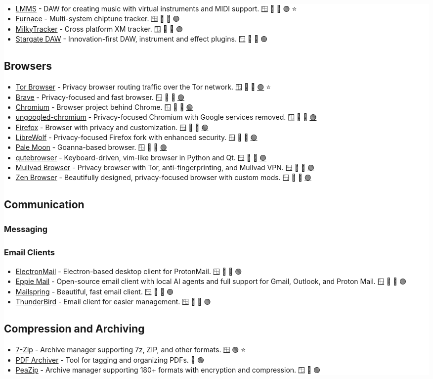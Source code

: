 - [LMMS](https://lmms.io) - DAW for creating music with virtual instruments and MIDI support. 🪟 🍎 🐧 🟢 ⭐
- [Furnace](https://github.com/tildearrow/furnace) - Multi-system chiptune tracker. 🪟 🍎 🐧 🟢
- [MilkyTracker](https://github.com/milkytracker/MilkyTracker) - Cross platform XM tracker. 🪟 🍎 🐧 🟢
- [Stargate DAW](https://github.com/stargatedaw/stargate) - Innovation-first DAW, instrument and effect plugins. 🪟 🍎 🐧 🟢

## Browsers

- [Tor Browser](https://torproject.org/projects/torbrowser.html) - Privacy browser routing traffic over the Tor network. 🪟 🍎 🐧 [🟢](https://gitlab.torproject.org/tpo/applications/tor-browser) ⭐
- [Brave](https://brave.com) - Privacy-focused and fast browser. 🪟 🍎 🐧 [🟢](https://github.com/brave/brave-browser)
- [Chromium](https://chromium.org/Home) - Browser project behind Chrome. 🪟 🍎 🐧 [🟢](https://github.com/chromium/chromium)
- [ungoogled-chromium](https://github.com/ungoogled-software/ungoogled-chromium) - Privacy-focused Chromium with Google services removed. 🪟 🍎 🐧 [🟢](https://github.com/ungoogled-software/ungoogled-chromium)
- [Firefox](https://mozilla.org/en-US/firefox) - Browser with privacy and customization. 🪟 🍎 🐧 [🟢](https://hg.mozilla.org/mozilla-central)
- [LibreWolf](https://librewolf.net) - Privacy-focused Firefox fork with enhanced security. 🪟 🍎 🐧 [🟢](https://codeberg.org/librewolf/source)
- [Pale Moon](https://palemoon.org) - Goanna-based browser. 🪟 🍎 🐧 [🟢](https://repo.palemoon.org/MoonchildProductions/Pale-Moon)
- [qutebrowser](https://qutebrowser.org) - Keyboard-driven, vim-like browser in Python and Qt. 🪟 🍎 🐧 [🟢](https://github.com/qutebrowser/qutebrowser)
- [Mullvad Browser](https://mullvad.net/en/download/browser) - Privacy browser with Tor, anti-fingerprinting, and Mullvad VPN. 🪟 🍎 🐧 [🟢](https://github.com/mullvad/mullvad-browser)
- [Zen Browser](https://zen-browser.app) - Beautifully designed, privacy-focused browser with custom mods. 🪟 🍎 🐧 [🟢](https://github.com/zen-browser/desktop)

## Communication

### Messaging


### Email Clients

- [ElectronMail](https://github.com/vladimiry/ElectronMail) - Electron-based desktop client for ProtonMail. 🪟 🍎 🐧 🟢
- [Eppie Mail](https://github.com/Eppie-io/Eppie-App) - Open-source email client with local AI agents and full support for Gmail, Outlook, and Proton Mail. 🪟 🍎 🐧 🟢
- [Mailspring](https://getmailspring.com) - Beautiful, fast email client. 🪟 🍎 🐧 🟢
- [ThunderBird](https://thunderbird.net) - Email client for easier management. 🪟 🍎 🐧 🟢

## Compression and Archiving

- [7-Zip](https://7-zip.org/download.html) - Archive manager supporting 7z, ZIP, and other formats. 🪟 🟢 ⭐
- [PDF Archiver](https://github.com/JulianKahnert/PDF-Archiver) - Tool for tagging and organizing PDFs. 🍎 🟢
- [PeaZip](https://peazip.github.io) - Archive manager supporting 180+ formats with encryption and compression. 🪟 🐧 🟢
